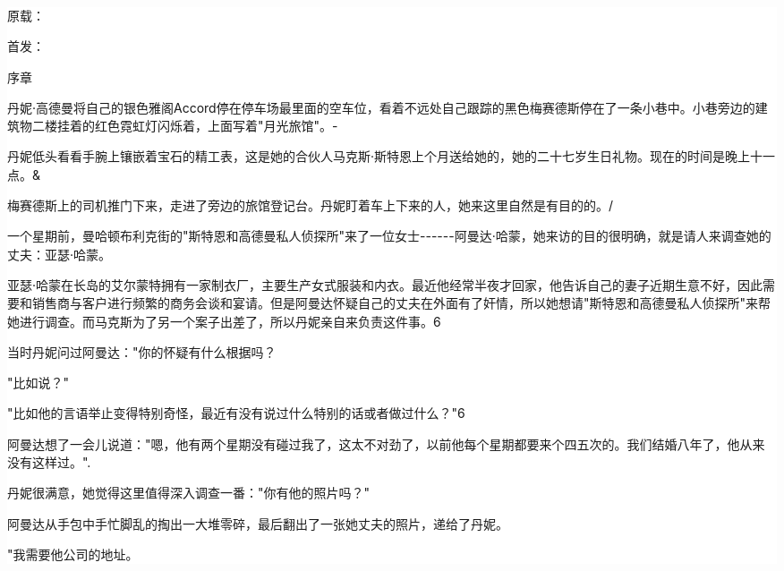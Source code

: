 

原载：



首发：





序章





丹妮·高德曼将自己的银色雅阁Accord停在停车场最里面的空车位，看着不远处自己跟踪的黑色梅赛德斯停在了一条小巷中。小巷旁边的建筑物二楼挂着的红色霓虹灯闪烁着，上面写着"月光旅馆"。-



丹妮低头看看手腕上镶嵌着宝石的精工表，这是她的合伙人马克斯·斯特恩上个月送给她的，她的二十七岁生日礼物。现在的时间是晚上十一点。&





梅赛德斯上的司机推门下来，走进了旁边的旅馆登记台。丹妮盯着车上下来的人，她来这里自然是有目的的。/



一个星期前，曼哈顿布利克街的"斯特恩和高德曼私人侦探所"来了一位女士------阿曼达·哈蒙，她来访的目的很明确，就是请人来调查她的丈夫：亚瑟·哈蒙。





亚瑟·哈蒙在长岛的艾尔蒙特拥有一家制衣厂，主要生产女式服装和内衣。最近他经常半夜才回家，他告诉自己的妻子近期生意不好，因此需要和销售商与客户进行频繁的商务会谈和宴请。但是阿曼达怀疑自己的丈夫在外面有了奸情，所以她想请"斯特恩和高德曼私人侦探所"来帮她进行调查。而马克斯为了另一个案子出差了，所以丹妮亲自来负责这件事。6



当时丹妮问过阿曼达："你的怀疑有什么根据吗？





"比如说？"





"比如他的言语举止变得特别奇怪，最近有没有说过什么特别的话或者做过什么？"6





阿曼达想了一会儿说道："嗯，他有两个星期没有碰过我了，这太不对劲了，以前他每个星期都要来个四五次的。我们结婚八年了，他从来没有这样过。".





丹妮很满意，她觉得这里值得深入调查一番："你有他的照片吗？"



阿曼达从手包中手忙脚乱的掏出一大堆零碎，最后翻出了一张她丈夫的照片，递给了丹妮。



"我需要他公司的地址。


